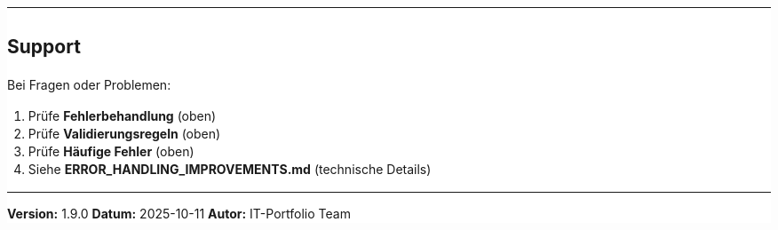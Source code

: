 
---

## Support

Bei Fragen oder Problemen:
1. Prüfe **Fehlerbehandlung** (oben)
2. Prüfe **Validierungsregeln** (oben)
3. Prüfe **Häufige Fehler** (oben)
4. Siehe **ERROR_HANDLING_IMPROVEMENTS.md** (technische Details)

---

**Version:** 1.9.0
**Datum:** 2025-10-11
**Autor:** IT-Portfolio Team
